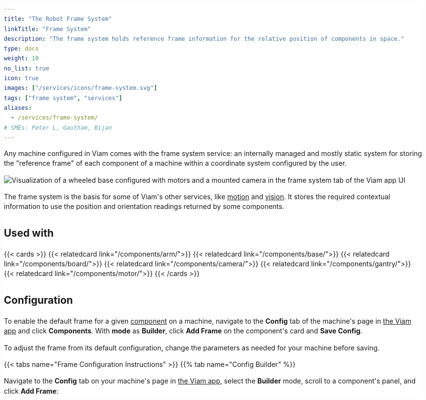 ```yaml
---
title: "The Robot Frame System"
linkTitle: "Frame System"
description: "The frame system holds reference frame information for the relative position of components in space."
type: docs
weight: 10
no_list: true
icon: true
images: ["/services/icons/frame-system.svg"]
tags: ["frame system", "services"]
aliases:
  - /services/frame-system/
# SMEs: Peter L, Gautham, Bijan
---
```


Any machine configured in Viam comes with the frame system service: an internally managed and mostly static system for storing the "reference frame" of each component of a machine within a coordinate system configured by the user.

![Visualization of a wheeled base configured with motors and a mounted camera in the frame system tab of the Viam app UI](/mobility/frame-system/frame_system_wheeled_base.png)

The frame system is the basis for some of Viam's other services, like [motion](/mobility/motion/) and [vision](/ml/vision/).
It stores the required contextual information to use the position and orientation readings returned by some components.

## Used with

{{< cards >}}
{{< relatedcard link="/components/arm/">}}
{{< relatedcard link="/components/base/">}}
{{< relatedcard link="/components/board/">}}
{{< relatedcard link="/components/camera/">}}
{{< relatedcard link="/components/gantry/">}}
{{< relatedcard link="/components/motor/">}}
{{< /cards >}}

## Configuration

To enable the default frame for a given [component](/components/) on a machine, navigate to the **Config** tab of the machine's page in [the Viam app](https://app.viam.com) and click **Components**.
With **mode** as **Builder**, click **Add Frame** on the component's card and **Save Config**.

To adjust the frame from its default configuration, change the parameters as needed for your machine before saving.

{{< tabs name="Frame Configuration Instructions" >}}
{{% tab name="Config Builder" %}}

Navigate to the **Config** tab on your machine's page in [the Viam app](https://app.viam.com), select the **Builder** mode, scroll to a component's panel, and click **Add Frame**:

